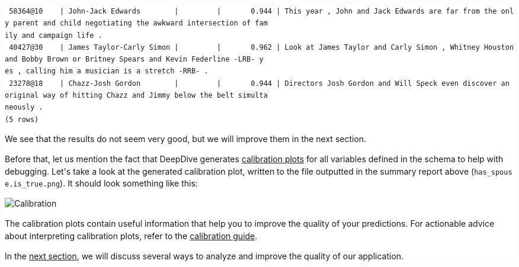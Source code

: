 ```
 58364@10    | John-Jack Edwards        |         |       0.944 | This year , John and Jack Edwards are far from the only parent and child negotiating the awkward intersection of fam
ily and campaign life .
 40427@30    | James Taylor-Carly Simon |         |       0.962 | Look at James Taylor and Carly Simon , Whitney Houston and Bobby Brown or Britney Spears and Kevin Federline -LRB- y
es , calling him a musician is a stretch -RRB- .
 23278@18    | Chazz-Josh Gordon        |         |       0.944 | Directors Josh Gordon and Will Speck even discover an original way of hitting Chazz and Jimmy below the belt simulta
neously .
(5 rows)
```

We see that the results do not seem very good, but we will improve them in the
next section.

Before that, let us mention the fact that  DeepDive generates [calibration
plots](../calibration.html) for all variables defined in the schema to help with
debugging. Let's take a look at the generated calibration plot, written to the
file outputted in the summary report above (`has_spouse.is_true.png`). It should
look something like this:

![Calibration](../../../assets/walkthrough_has_spouse_is_true.png)

The calibration plots contain useful information that help you to improve the
quality of your predictions. For actionable advice about interpreting
calibration plots, refer to the [calibration guide](../calibration.html).

In the [next section](walkthrough-improve.html), we will discuss several ways to
analyze and improve the quality of our application.

